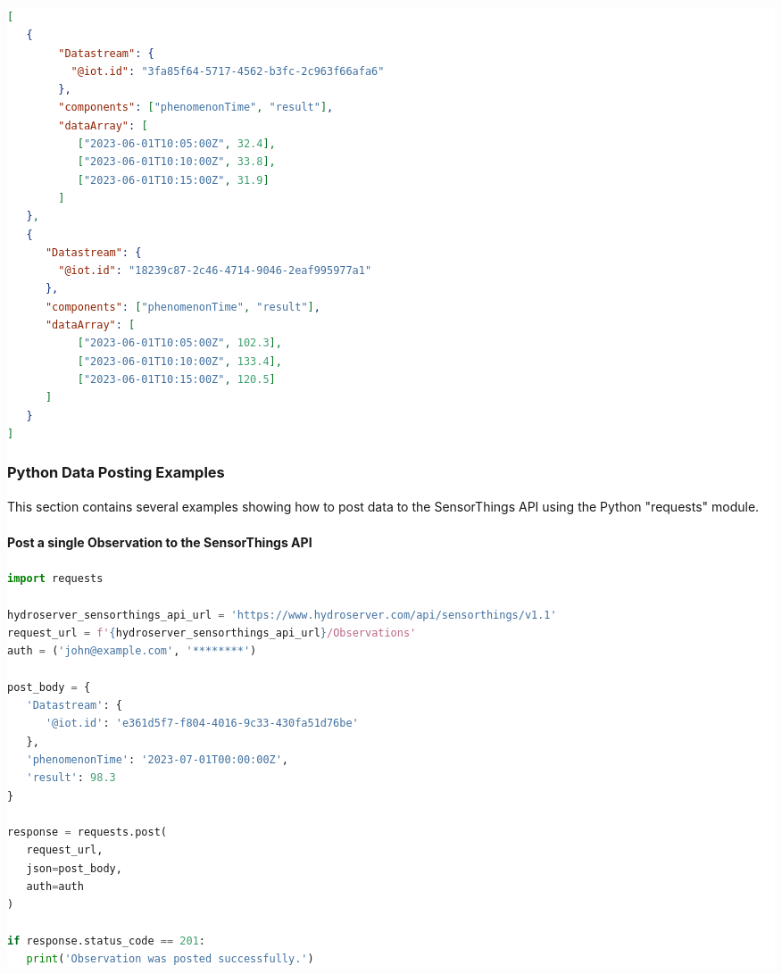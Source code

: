```json
[
   {
        "Datastream": {
          "@iot.id": "3fa85f64-5717-4562-b3fc-2c963f66afa6"
        },
        "components": ["phenomenonTime", "result"],
        "dataArray": [
           ["2023-06-01T10:05:00Z", 32.4],
           ["2023-06-01T10:10:00Z", 33.8],
           ["2023-06-01T10:15:00Z", 31.9]
        ]
   },
   {
      "Datastream": {
        "@iot.id": "18239c87-2c46-4714-9046-2eaf995977a1"
      },
      "components": ["phenomenonTime", "result"],
      "dataArray": [
           ["2023-06-01T10:05:00Z", 102.3],
           ["2023-06-01T10:10:00Z", 133.4],
           ["2023-06-01T10:15:00Z", 120.5]
      ]
   }
]
```

### Python Data Posting Examples

This section contains several examples showing how to post data to the SensorThings API using the Python
"requests" module.

#### Post a single Observation to the SensorThings API

```python
import requests

hydroserver_sensorthings_api_url = 'https://www.hydroserver.com/api/sensorthings/v1.1'
request_url = f'{hydroserver_sensorthings_api_url}/Observations'
auth = ('john@example.com', '********')

post_body = {
   'Datastream': {
      '@iot.id': 'e361d5f7-f804-4016-9c33-430fa51d76be'
   },
   'phenomenonTime': '2023-07-01T00:00:00Z',
   'result': 98.3
}

response = requests.post(
   request_url,
   json=post_body,
   auth=auth
)

if response.status_code == 201:
   print('Observation was posted successfully.')
```
